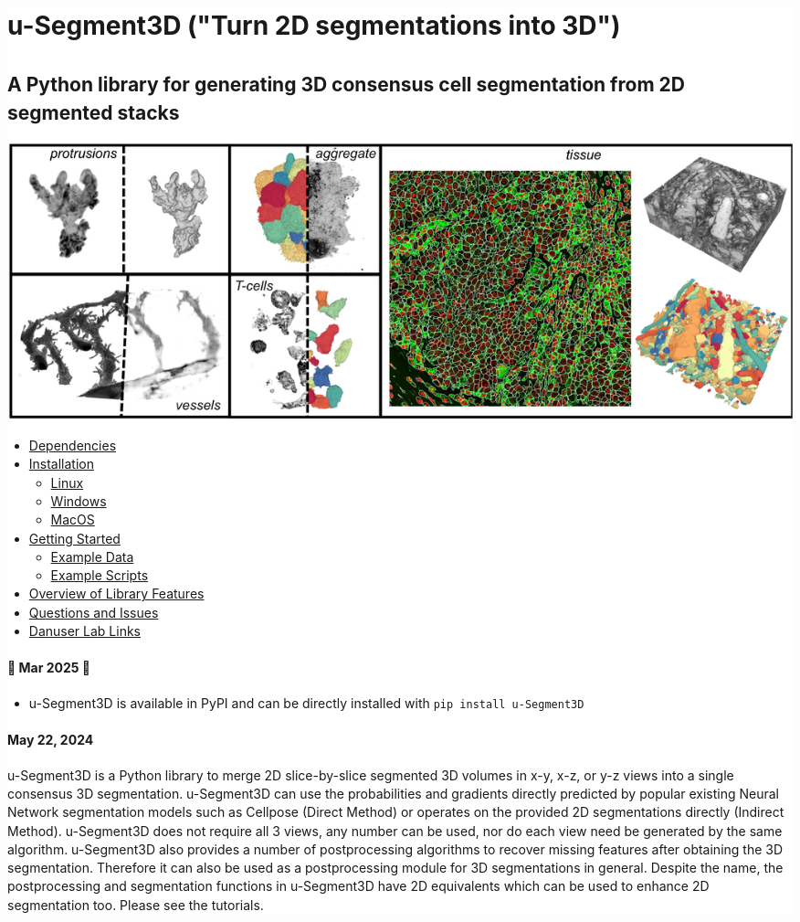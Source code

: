 # u-Segment3D ("Turn 2D segmentations into 3D") 
## A Python library for generating 3D consensus cell segmentation from 2D segmented stacks

<p align="center">
  <img src="docs/imgs/summary_figure.png" width="1000"/>
</p>


   * [Dependencies](#dependencies)
   * [Installation](#installation)
      + [Linux](#linux)
      + [Windows](#windows)
      + [MacOS](#macos)
   * [Getting Started](#getting-started)
      + [Example Data](#example-data)
      + [Example Scripts](#example-scripts)
   * [Overview of Library Features](#overview-of-library-features)
   * [Questions and Issues](#questions-and-issues)
   * [Danuser Lab Links](#danuser-lab-links)


#### :star2: Mar 2025 :star2:
- u-Segment3D is available in PyPI and can be directly installed with `pip install u-Segment3D`

#### May 22, 2024
u-Segment3D is a Python library to merge 2D slice-by-slice segmented 3D volumes in x-y, x-z, or y-z views into a single consensus 3D segmentation. u-Segment3D can use the probabilities and gradients directly predicted by popular existing Neural Network segmentation models such as Cellpose (Direct Method) or operates on the provided 2D segmentations directly (Indirect Method). u-Segment3D does not require all 3 views, any number can be used, nor do each view need be generated by the same algorithm. u-Segment3D also provides a number of postprocessing algorithms to recover missing features after obtaining the 3D segmentation. Therefore it can also be used as a postprocessing module for 3D segmentations in general. 
Despite the name, the postprocessing and segmentation functions in u-Segment3D have 2D equivalents which can be used to enhance 2D segmentation too. Please see the tutorials.

